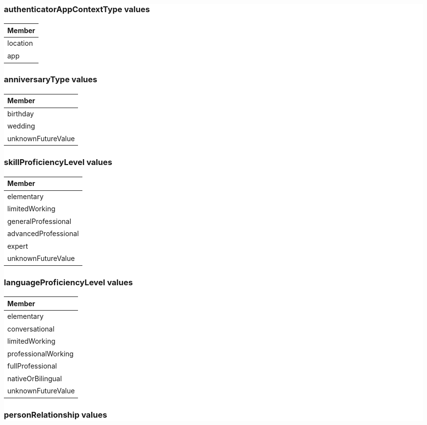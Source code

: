### authenticatorAppContextType values

|Member|
|:---|
|location|
|app|

### anniversaryType values

|Member|
|:---|
|birthday|
|wedding|
|unknownFutureValue|

### skillProficiencyLevel values

|Member|
|:---|
|elementary|
|limitedWorking|
|generalProfessional|
|advancedProfessional|
|expert|
|unknownFutureValue|

### languageProficiencyLevel values

|Member|
|:---|
|elementary|
|conversational|
|limitedWorking|
|professionalWorking|
|fullProfessional|
|nativeOrBilingual|
|unknownFutureValue|

### personRelationship values
